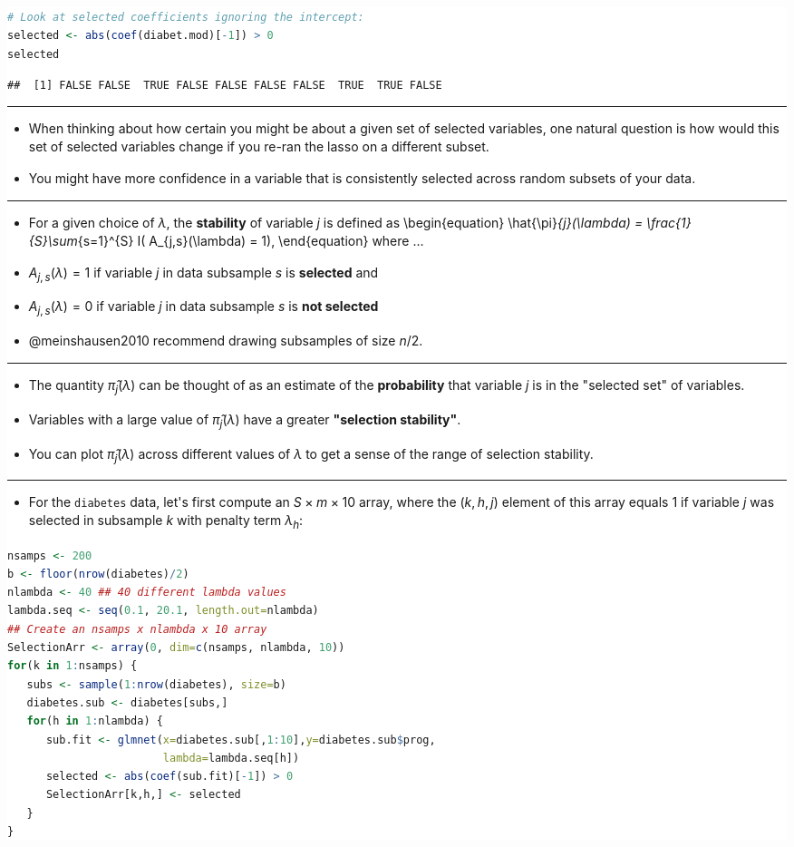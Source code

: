 ```r
# Look at selected coefficients ignoring the intercept:
selected <- abs(coef(diabet.mod)[-1]) > 0
selected
```

```
##  [1] FALSE FALSE  TRUE FALSE FALSE FALSE FALSE  TRUE  TRUE FALSE
```

---

* When thinking about how certain you might be about a given set of selected variables, one
natural question is how would this set of selected variables change if
you re-ran the lasso on a different subset.

* You might have more confidence in a variable that is consistently selected
across random subsets of your data.

---

* For a given choice of $\lambda$, the **stability** of variable $j$ is 
defined as
\begin{equation}
\hat{\pi}_{j}(\lambda) = \frac{1}{S}\sum_{s=1}^{S} I( A_{j,s}(\lambda) = 1),
\end{equation}
where ...

* $A_{j,s}(\lambda) = 1$ if variable $j$ in data subsample $s$ is **selected** and

* $A_{j,s}(\lambda) = 0$ if variable $j$ in data subsample $s$ is **not selected**

* @meinshausen2010 recommend drawing subsamples of size $n/2$.

---

* The quantity $\hat{\pi}_{j}(\lambda)$ can be thought of as an 
estimate of the **probability** that variable $j$ is in the "selected set" of variables. 

* Variables with a large value of $\hat{\pi}_{j}(\lambda)$ have a greater **"selection stability"**.

* You can plot $\hat{\pi}_{j}(\lambda)$ across different values of $\lambda$ to get 
a sense of the range of selection stability. 

---

* For the `diabetes` data, let's first compute an $S \times m \times 10$ array,
where the $(k, h, j)$ element of this array equals $1$ if variable $j$ 
was selected in subsample $k$ with penalty term $\lambda_{h}$:

```r
nsamps <- 200
b <- floor(nrow(diabetes)/2)
nlambda <- 40 ## 40 different lambda values
lambda.seq <- seq(0.1, 20.1, length.out=nlambda)
## Create an nsamps x nlambda x 10 array
SelectionArr <- array(0, dim=c(nsamps, nlambda, 10))
for(k in 1:nsamps) {
   subs <- sample(1:nrow(diabetes), size=b)
   diabetes.sub <- diabetes[subs,]
   for(h in 1:nlambda) {
      sub.fit <- glmnet(x=diabetes.sub[,1:10],y=diabetes.sub$prog, 
                        lambda=lambda.seq[h])
      selected <- abs(coef(sub.fit)[-1]) > 0
      SelectionArr[k,h,] <- selected
   }
}
```
